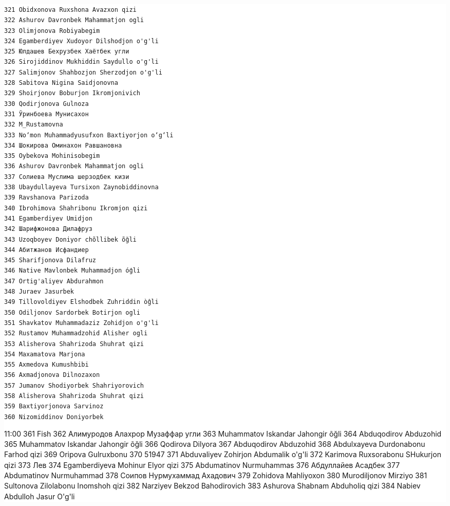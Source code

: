 	321	Obidxonova Ruxshona Avazxon qizi
	322	Ashurov Davronbek Mahammatjon ogli
	323	Olimjonova Robiyabegim
	324	Egamberdiyev Xudoyor Dilshodjon o'g'li
	325	Юлдашев Бехрузбек Хаётбек угли
	326	Sirojiddinov Mukhiddin Saydullo o'g'li
	327	Salimjonov Shahbozjon Sherzodjon o'g'li
	328	Sabitova Nigina Saidjonovna
	329	Shoirjonov Boburjon Ikromjonivich
	330	Qodirjonova Gulnoza
	331	Ўринбоева Мунисахон
	332	M_Rustamovna
	333	No‘mon Muhammadyusufxon Baxtiyorjon o‘g‘li
	334	Шокирова Оминахон Равшановна
	335	Oybekova Mohinisobegim
	336	Ashurov Davronbek Mahammatjon ogli
	337	Солиева Муслима шерзодбек кизи
	338	Ubaydullayeva Tursixon Zaynobiddinovna
	339	Ravshanova Parizoda
	340	Ibrohimova Shahribonu Ikromjon qizi
	341	Egamberdiyev Umidjon
	342	Шарифжонова Дилафруз
	343	Uzoqboyev Doniyor chõllibek õğli
	344	Абитжанов Исфандиер
	345	Sharifjonova Dilafruz
	346	Native Mavlonbek Muhammadjon óģli
	347	Ortig'aliyev Abdurahmon
	348	Juraev Jasurbek
	349	Tillovoldiyev Elshodbek Zuhriddin òĝli
	350	Odiljonov Sardorbek Botirjon ogli
	351	Shavkatov Muhammadaziz Zohidjon o'g'li
	352	Rustamov Muhammadzohid Alisher ogli
	353	Alisherova Shahrizoda Shuhrat qizi
	354	Maxamatova Marjona
	355	Axmedova Kumushbibi
	356	Axmadjonova Dilnozaxon
	357	Jumanov Shodiyorbek Shahriyorovich
	358	Alisherova Shahrizoda Shuhrat qizi
	359	Baxtiyorjonova Sarvinoz
	360	Nizomiddinov Doniyorbek
11:00	361	Fish
	362	Алимуродов Алахрор Музаффар угли
	363	Muhammatov Iskandar Jahongir õğli
	364	Abduqodirov Abduzohid
	365	Muhammatov Iskandar Jahongir õğli
	366	Qodirova Dilyora
	367	Abduqodirov Abduzohid
	368	Abdulxayeva Durdonabonu Farhod qizi
	369	Oripova Gulruxbonu
	370	51947
	371	Abduvaliyev Zohirjon Abdumalik o'g'li
	372	Karimova Ruxsorabonu SHukurjon qizi
	373	Лев
	374	Egamberdiyeva Mohinur Elyor qizi
	375	Abdumatinov Nurmuhammas
	376	Абдуллайев Асадбек
	377	Abdumatinov Nurmuhammad
	378	Соипов Нурмухаммад Ахадович
	379	Zohidova Mahliyoxon
	380	Murodiljonov Mirziyo
	381	Sultonova Zilolabonu Inomshoh qizi
	382	Narziyev Bekzod Bahodirovich
	383	Ashurova Shabnam Abduholiq qizi
	384	Nabiev Abdulloh Jasur O'g'li